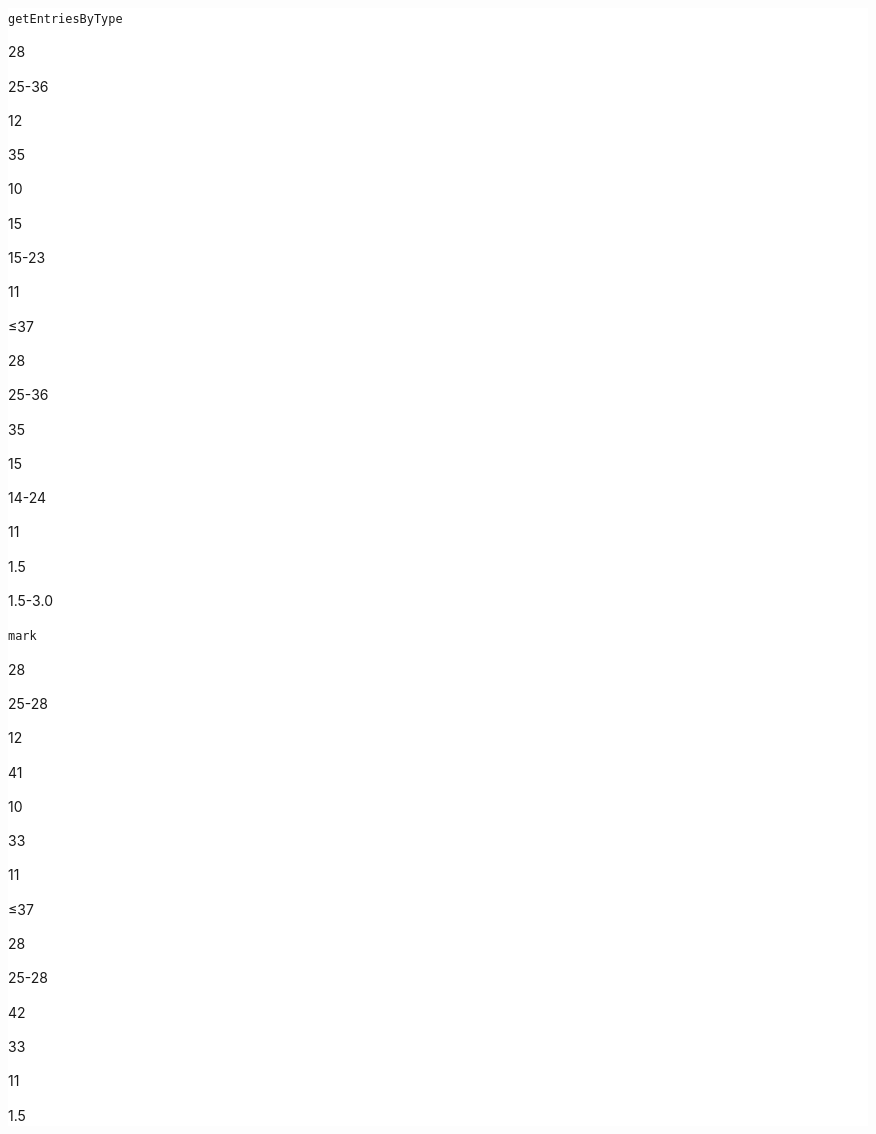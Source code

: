 `getEntriesByType`

28

25-36

12

35

10

15

15-23

11

≤37

28

25-36

35

15

14-24

11

1.5

1.5-3.0

`mark`

28

25-28

12

41

10

33

11

≤37

28

25-28

42

33

11

1.5
